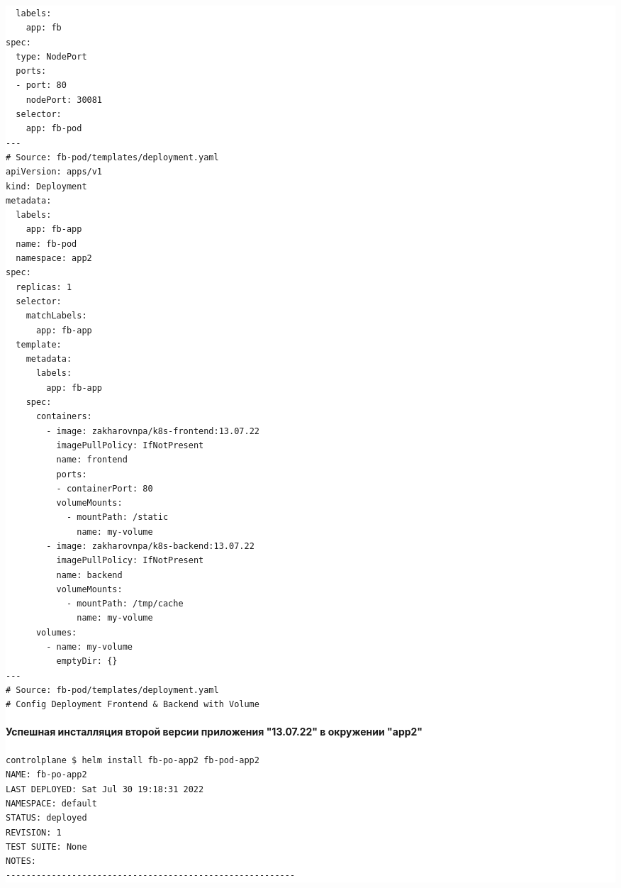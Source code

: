```
  labels:
    app: fb
spec:
  type: NodePort
  ports:
  - port: 80
    nodePort: 30081
  selector:
    app: fb-pod
---
# Source: fb-pod/templates/deployment.yaml
apiVersion: apps/v1
kind: Deployment
metadata:
  labels:
    app: fb-app
  name: fb-pod 
  namespace: app2
spec:
  replicas: 1
  selector:
    matchLabels:
      app: fb-app
  template:
    metadata:
      labels:
        app: fb-app
    spec:
      containers:
        - image: zakharovnpa/k8s-frontend:13.07.22  
          imagePullPolicy: IfNotPresent
          name: frontend
          ports:
          - containerPort: 80
          volumeMounts:
            - mountPath: /static
              name: my-volume
        - image: zakharovnpa/k8s-backend:13.07.22
          imagePullPolicy: IfNotPresent
          name: backend
          volumeMounts:
            - mountPath: /tmp/cache
              name: my-volume
      volumes:
        - name: my-volume
          emptyDir: {}
---
# Source: fb-pod/templates/deployment.yaml
# Config Deployment Frontend & Backend with Volume
```
#### Успешная инсталляция второй версии приложения "13.07.22" в окружении "app2"
```
controlplane $ helm install fb-po-app2 fb-pod-app2 
NAME: fb-po-app2
LAST DEPLOYED: Sat Jul 30 19:18:31 2022
NAMESPACE: default
STATUS: deployed
REVISION: 1
TEST SUITE: None
NOTES:
--------------------------------------------------------- 

```